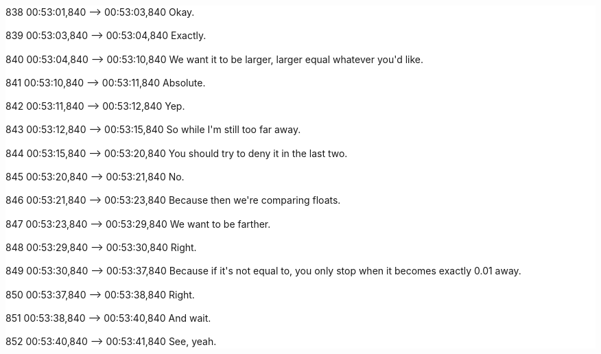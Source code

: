 838
00:53:01,840 --> 00:53:03,840
Okay.

839
00:53:03,840 --> 00:53:04,840
Exactly.

840
00:53:04,840 --> 00:53:10,840
We want it to be larger, larger equal whatever you'd like.

841
00:53:10,840 --> 00:53:11,840
Absolute.

842
00:53:11,840 --> 00:53:12,840
Yep.

843
00:53:12,840 --> 00:53:15,840
So while I'm still too far away.

844
00:53:15,840 --> 00:53:20,840
You should try to deny it in the last two.

845
00:53:20,840 --> 00:53:21,840
No.

846
00:53:21,840 --> 00:53:23,840
Because then we're comparing floats.

847
00:53:23,840 --> 00:53:29,840
We want to be farther.

848
00:53:29,840 --> 00:53:30,840
Right.

849
00:53:30,840 --> 00:53:37,840
Because if it's not equal to, you only stop when it becomes exactly 0.01 away.

850
00:53:37,840 --> 00:53:38,840
Right.

851
00:53:38,840 --> 00:53:40,840
And wait.

852
00:53:40,840 --> 00:53:41,840
See, yeah.
